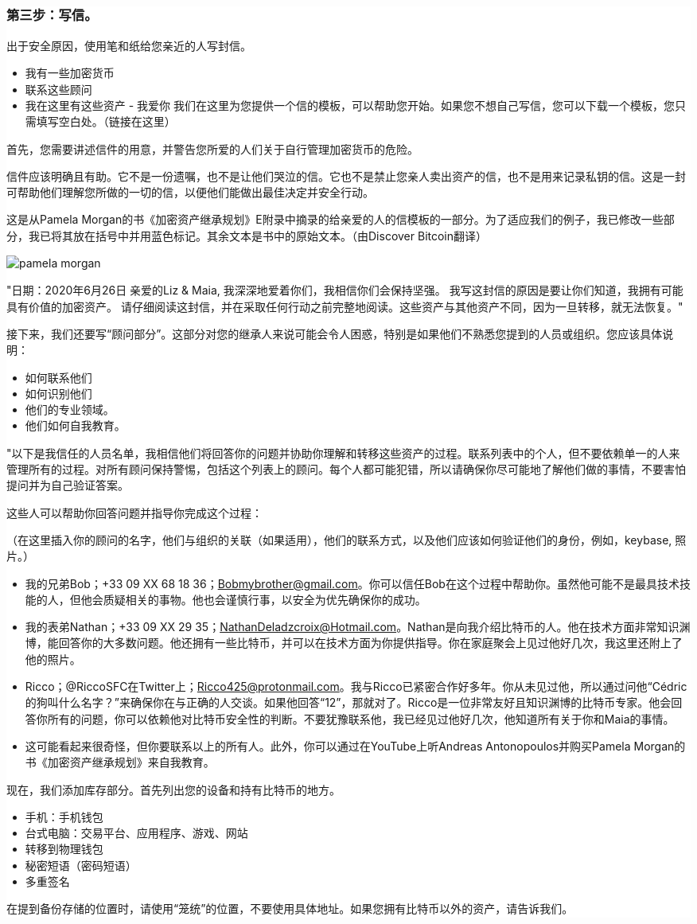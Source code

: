### 第三步：写信。

出于安全原因，使用笔和纸给您亲近的人写封信。

- 我有一些加密货币
- 联系这些顾问
- 我在这里有这些资产 - 我爱你
  我们在这里为您提供一个信的模板，可以帮助您开始。如果您不想自己写信，您可以下载一个模板，您只需填写空白处。（链接在这里）

首先，您需要讲述信件的用意，并警告您所爱的人们关于自行管理加密货币的危险。

信件应该明确且有助。它不是一份遗嘱，也不是让他们哭泣的信。它也不是禁止您亲人卖出资产的信，也不是用来记录私钥的信。这是一封可帮助他们理解您所做的一切的信，以便他们能做出最佳决定并安全行动。

这是从Pamela Morgan的书《加密资产继承规划》E附录中摘录的给亲爱的人的信模板的一部分。为了适应我们的例子，我已修改一些部分，我已将其放在括号中并用蓝色标记。其余文本是书中的原始文本。（由Discover Bitcoin翻译）

![pamela morgan](assets/heritage/0.webp)

"日期：2020年6月26日
亲爱的Liz & Maia,
我深深地爱着你们，我相信你们会保持坚强。
我写这封信的原因是要让你们知道，我拥有可能具有价值的加密资产。
请仔细阅读这封信，并在采取任何行动之前完整地阅读。这些资产与其他资产不同，因为一旦转移，就无法恢复。"

接下来，我们还要写“顾问部分”。这部分对您的继承人来说可能会令人困惑，特别是如果他们不熟悉您提到的人员或组织。您应该具体说明：

- 如何联系他们
- 如何识别他们
- 他们的专业领域。
- 他们如何自我教育。

"以下是我信任的人员名单，我相信他们将回答你的问题并协助你理解和转移这些资产的过程。联系列表中的个人，但不要依赖单一的人来管理所有的过程。对所有顾问保持警惕，包括这个列表上的顾问。每个人都可能犯错，所以请确保你尽可能地了解他们做的事情，不要害怕提问并为自己验证答案。

这些人可以帮助你回答问题并指导你完成这个过程：

（在这里插入你的顾问的名字，他们与组织的关联（如果适用），他们的联系方式，以及他们应该如何验证他们的身份，例如，keybase, 照片。）

- 我的兄弟Bob；+33 09 XX 68 18 36；Bobmybrother@gmail.com。你可以信任Bob在这个过程中帮助你。虽然他可能不是最具技术技能的人，但他会质疑相关的事物。他也会谨慎行事，以安全为优先确保你的成功。
- 我的表弟Nathan；+33 09 XX 29 35；NathanDeladzcroix@Hotmail.com。Nathan是向我介绍比特币的人。他在技术方面非常知识渊博，能回答你的大多数问题。他还拥有一些比特币，并可以在技术方面为你提供指导。你在家庭聚会上见过他好几次，我这里还附上了他的照片。
- Ricco；@RiccoSFC在Twitter上；Ricco425@protonmail.com。我与Ricco已紧密合作好多年。你从未见过他，所以通过问他“Cédric的狗叫什么名字？”来确保你在与正确的人交谈。如果他回答“12”，那就对了。Ricco是一位非常友好且知识渊博的比特币专家。他会回答你所有的问题，你可以依赖他对比特币安全性的判断。不要犹豫联系他，我已经见过他好几次，他知道所有关于你和Maia的事情。

- 这可能看起来很奇怪，但你要联系以上的所有人。此外，你可以通过在YouTube上听Andreas Antonopoulos并购买Pamela Morgan的书《加密资产继承规划》来自我教育。

现在，我们添加库存部分。首先列出您的设备和持有比特币的地方。

- 手机：手机钱包
- 台式电脑：交易平台、应用程序、游戏、网站
- 转移到物理钱包
- 秘密短语（密码短语）
- 多重签名

在提到备份存储的位置时，请使用“笼统”的位置，不要使用具体地址。如果您拥有比特币以外的资产，请告诉我们。
